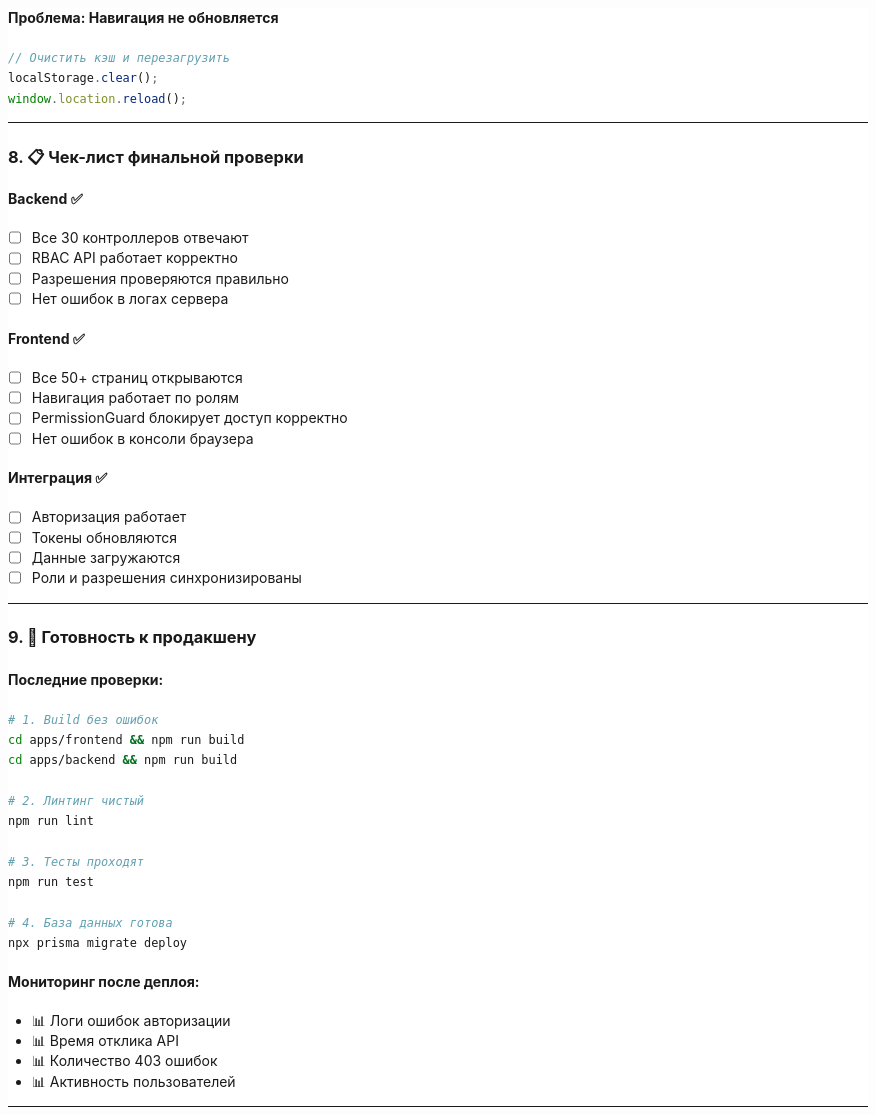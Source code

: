 #### **Проблема: Навигация не обновляется**
```typescript
// Очистить кэш и перезагрузить
localStorage.clear();
window.location.reload();
```

---

### 8. 📋 **Чек-лист финальной проверки**

#### **Backend ✅**
- [ ] Все 30 контроллеров отвечают
- [ ] RBAC API работает корректно
- [ ] Разрешения проверяются правильно
- [ ] Нет ошибок в логах сервера

#### **Frontend ✅**
- [ ] Все 50+ страниц открываются
- [ ] Навигация работает по ролям
- [ ] PermissionGuard блокирует доступ корректно
- [ ] Нет ошибок в консоли браузера

#### **Интеграция ✅**
- [ ] Авторизация работает
- [ ] Токены обновляются
- [ ] Данные загружаются
- [ ] Роли и разрешения синхронизированы

---

### 9. 🚀 **Готовность к продакшену**

#### **Последние проверки:**
```bash
# 1. Build без ошибок
cd apps/frontend && npm run build
cd apps/backend && npm run build

# 2. Линтинг чистый
npm run lint

# 3. Тесты проходят
npm run test

# 4. База данных готова
npx prisma migrate deploy
```

#### **Мониторинг после деплоя:**
- 📊 Логи ошибок авторизации
- 📊 Время отклика API
- 📊 Количество 403 ошибок
- 📊 Активность пользователей

---